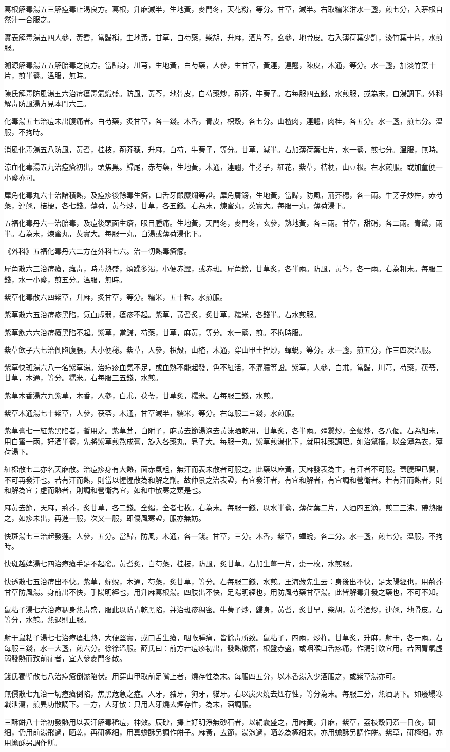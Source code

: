 葛根解毒湯五三解痘毒止渴良方。葛根，升麻減半，生地黃，麥門冬，天花粉，等分。甘草，減半。右取糯米泔水一盞，煎七分，入茅根自然汁一合服之。

實表解毒湯五四人參，黃耆，當歸梢，生地黃，甘草，白芍藥，柴胡，升麻，酒片芩，玄參，地骨皮。右入薄荷葉少許，淡竹葉十片，水煎服。

溯源解毒湯五五解胎毒之良方。當歸身，川芎，生地黃，白芍藥，人參，生甘草，黃連，連翹，陳皮，木通，等分。水一盞，加淡竹葉十片，煎半盞。溫服，無時。

陳氏解毒防風湯五六治痘瘡毒氣熾盛。防風，黃芩，地骨皮，白芍藥炒，荊芥，牛蒡子。右每服四五錢，水煎服，或為末，白湯調下。外科解毒防風湯方見本門六三。

化毒湯五七治痘未出腹痛者。白芍藥，炙甘草，各一錢。木香，青皮，枳殼，各七分。山楂肉，連翹，肉桂，各五分。水一盞，煎七分。溫服，不拘時。

消風化毒湯五八防風，黃耆，桂枝，荊芥穗，升麻，白芍，牛蒡子，等分。甘草，減半。右加薄荷葉七片，水一盞，煎七分。溫服，無時。

涼血化毒湯五九治痘瘡初出，頭焦黑。歸尾，赤芍藥，生地黃，木通，連翹，牛蒡子，紅花，紫草，桔梗，山豆根。右水煎服。或加童便一小盞亦可。

犀角化毒丸六十治諸積熱，及痘疹後餘毒生瘡，口舌牙齦糜爛等證。犀角屑鎊，生地黃，當歸，防風，荊芥穗，各一兩。牛蒡子炒杵，赤芍藥，連翹，桔梗，各七錢。薄荷，黃芩炒，甘草，各五錢。右為末，煉蜜丸，芡實大。每服一丸，薄荷湯下。

五福化毒丹六一治胎毒，及痘後頭面生瘡，眼目腫痛。生地黃，天門冬，麥門冬，玄參，熟地黃，各三兩。甘草，甜硝，各二兩。青黛，兩半。右為末，煉蜜丸，芡實大。每服一丸，白湯或薄荷湯化下。

《外科》五福化毒丹六二方在外科七六。治一切熱毒瘡癤。

犀角散六三治痘瘡，癰毒，時毒熱盛，煩躁多渴，小便赤澀，或赤斑。犀角鎊，甘草炙，各半兩。防風，黃芩，各一兩。右為粗末。每服二錢，水一小盞，煎五分。溫服，無時。

紫草化毒散六四紫草，升麻，炙甘草，等分。糯米，五十粒。水煎服。

紫草散六五治痘疹黑陷，氣血虛弱，瘡疹不起。紫草，黃耆炙，炙甘草，糯米，各錢半。右水煎服。

紫草飲六六治痘瘡黑陷不起。紫草，當歸，芍藥，甘草，麻黃，等分。水一盞，煎。不拘時服。

紫草飲子六七治倒陷腹脹，大小便秘。紫草，人參，枳殼，山楂，木通，穿山甲土拌炒，蟬蛻，等分。水一盞，煎五分，作三四次溫服。

紫草快斑湯六八一名紫草湯。治痘疹血氣不足，或血熱不能起發，色不紅活，不灌膿等證。紫草，人參，白朮，當歸，川芎，芍藥，茯苓，甘草，木通，等分。糯米。右每服三五錢，水煎。

紫草木香湯六九紫草，木香，人參，白朮，茯苓，甘草炙，糯米。右每服三錢，水煎。

紫草木通湯七十紫草，人參，茯苓，木通，甘草減半，糯米，等分。右每服二三錢，水煎服。

紫草膏七一紅紫黑陷者，暫用之。紫草茸，白附子，麻黃去節湯泡去黃沫晒乾用，甘草炙，各半兩。殭蠶炒，全蝎炒，各八個。右為細末，用白蜜一兩，好酒半盞，先將紫草煎熬成膏，旋入各藥丸，皂子大。每服一丸，紫草煎湯化下，就用補藥調理。如治驚搐，以金簿為衣，薄荷湯下。

紅棉散七二亦名天麻散。治痘疹身有大熱，面赤氣粗，無汗而表未散者可服之。此藥以麻黃，天麻發表為主，有汗者不可服。蓋腠理已開，不可再發汗也。若有汗而熱，則當以惺惺散為和解之劑。故仲景之治表證，有宜發汗者，有宜和解者，有宜調和營衛者。若有汗而熱者，則和解為宜；虛而熱者，則調和營衛為宜，如和中散寒之類是也。

麻黃去節，天麻，荊芥，炙甘草，各二錢。全蝎，全者七枚。右為末。每服一錢，以水半盞，薄荷葉二片，入酒四五滴，煎二三沸。帶熱服之，如疹未出，再進一服，次又一服，即傷風寒證，服亦無妨。

快斑湯七三治起發遲。人參，五分。當歸，防風，木通，各一錢。甘草，三分。木香，紫草，蟬蛻，各二分。水一盞，煎七分。溫服，不拘時。

快斑越婢湯七四治痘瘡手足不起發。黃耆炙，白芍藥，桂枝，防風，炙甘草。右加生薑一片，棗一枚，水煎服。

快透散七五治痘出不快。紫草，蟬蛻，木通，芍藥，炙甘草，等分。右每服二錢，水煎。王海藏先生云：身後出不快，足太陽經也，用荊芥甘草防風湯。身前出不快，手陽明經也，用升麻葛根湯。四肢出不快，足陽明經也，用防風芍藥甘草湯。此皆解毒升發之藥也，不可不知。

鼠粘子湯七六治痘稠身熱毒盛，服此以防青乾黑陷，并治斑疹稠密。牛蒡子炒，歸身，黃耆，炙甘早，柴胡，黃芩酒炒，連翹，地骨皮。右等分，水煎。熱退則止服。

射干鼠粘子湯七七治痘瘡壯熱，大便堅實，或口舌生瘡，咽喉腫痛，皆餘毒所致。鼠粘子，四兩，炒杵。甘草炙，升麻，射干，各一兩。右每服三錢，水一大盞，煎六分。徐徐溫服。薛氏曰：前方若痘疹初出，發熱焮痛，根盤赤盛，或咽喉口舌疼痛，作渴引飲宜用。若因胃氣虛弱發熱而致前症者，宜人參麥門冬散。

錢氏獨聖散七八治痘瘡倒靨陷伏。用穿山甲取前足嘴上者，燒存性為末。每服四五分，以木香湯入少酒服之，或紫草湯亦可。

無價散七九治一切痘瘡倒陷，焦黑危急之症。人牙，豬牙，狗牙，貓牙。右以炭火燒去煙存性，等分為末。每服三分，熱酒調下。如癢塌寒戰泄瀉，煎異功散調下。一方，人牙散：只用人牙燒去煙存性，為末，酒調服。

三酥餅八十治初發熱用以表汗解毒稀痘，神效。辰砂，擇上好明淨無砂石者，以絹囊盛之，用麻黃，升麻，紫草，荔枝殼同煮一日夜，研細，仍用前湯飛過，晒乾，再研極細，用真蟾酥另調作餅子。麻黃，去節，湯泡過，晒乾為極細末，亦用蟾酥另調作餅。紫草，研極細，亦用蟾酥另調作餅。
